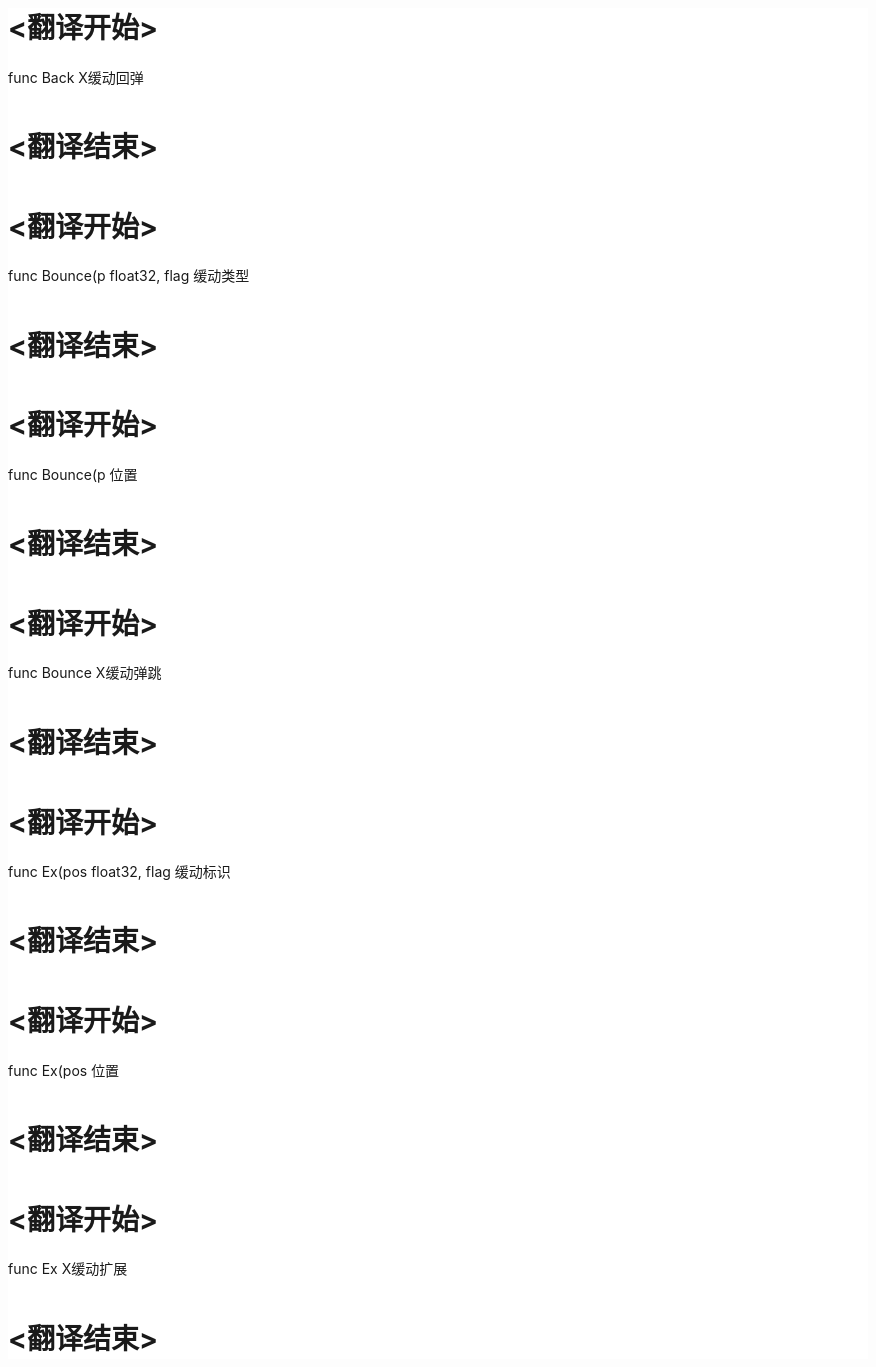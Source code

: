 # <翻译开始>
func Back
X缓动回弹
# <翻译结束>


# <翻译开始>
func Bounce(p float32, flag
缓动类型
# <翻译结束>

# <翻译开始>
func Bounce(p
位置
# <翻译结束>

# <翻译开始>
func Bounce
X缓动弹跳
# <翻译结束>


# <翻译开始>
func Ex(pos float32, flag
缓动标识
# <翻译结束>

# <翻译开始>
func Ex(pos
位置
# <翻译结束>

# <翻译开始>
func Ex
X缓动扩展
# <翻译结束>

